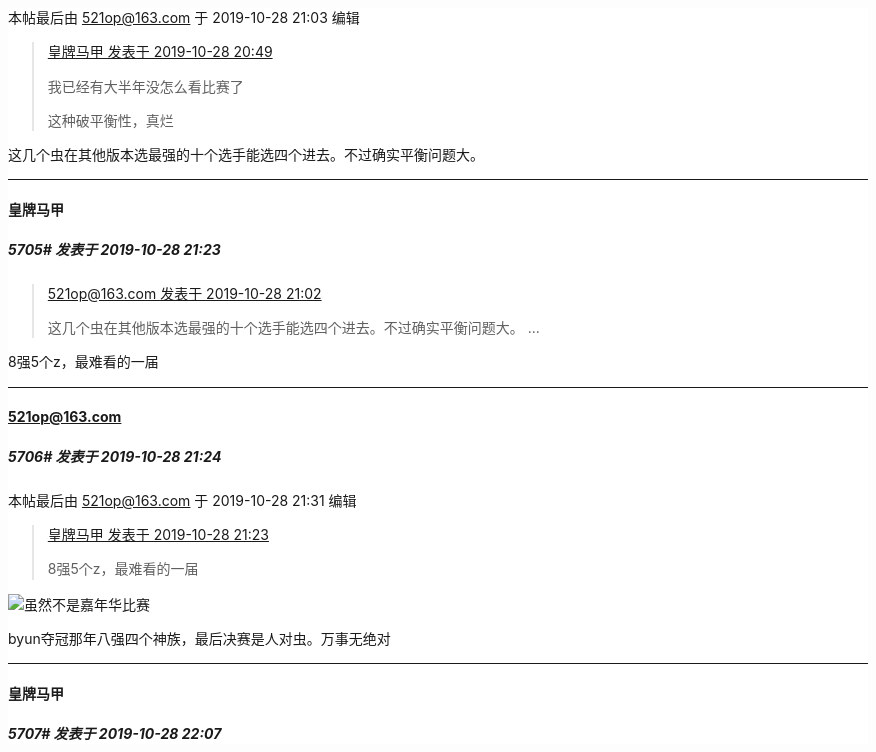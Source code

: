 

 本帖最后由 521op@163.com 于 2019-10-28 21:03 编辑 
<blockquote><a href="httphttps://bbs.saraba1st.com/2b/forum.php?mod=redirect&amp;goto=findpost&amp;pid=45335128&amp;ptid=1824891" target="_blank">皇牌马甲 发表于 2019-10-28 20:49</a>

我已经有大半年没怎么看比赛了


这种破平衡性，真烂</blockquote>
这几个虫在其他版本选最强的十个选手能选四个进去。不过确实平衡问题大。







-----

####  皇牌马甲  
##### 5705#       发表于 2019-10-28 21:23



<blockquote><a href="httphttps://bbs.saraba1st.com/2b/forum.php?mod=redirect&amp;goto=findpost&amp;pid=45335209&amp;ptid=1824891" target="_blank">521op@163.com 发表于 2019-10-28 21:02</a>

这几个虫在其他版本选最强的十个选手能选四个进去。不过确实平衡问题大。 ...</blockquote>
8强5个z，最难看的一届







-----

####  521op@163.com  
##### 5706#       发表于 2019-10-28 21:24



 本帖最后由 521op@163.com 于 2019-10-28 21:31 编辑 
<blockquote><a href="httphttps://bbs.saraba1st.com/2b/forum.php?mod=redirect&amp;goto=findpost&amp;pid=45335388&amp;ptid=1824891" target="_blank">皇牌马甲 发表于 2019-10-28 21:23</a>

8强5个z，最难看的一届</blockquote>
<img src="https://static.saraba1st.com/image/smiley/face2017/213.gif" referrerpolicy="no-referrer">虽然不是嘉年华比赛


byun夺冠那年八强四个神族，最后决赛是人对虫。万事无绝对







-----

####  皇牌马甲  
##### 5707#       发表于 2019-10-28 22:07

